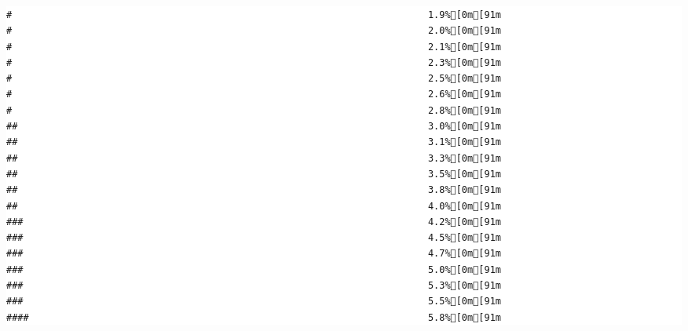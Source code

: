     #                                                                          1.9%[0m[91m
    #                                                                          2.0%[0m[91m
    #                                                                          2.1%[0m[91m
    #                                                                          2.3%[0m[91m
    #                                                                          2.5%[0m[91m
    #                                                                          2.6%[0m[91m
    #                                                                          2.8%[0m[91m
    ##                                                                         3.0%[0m[91m
    ##                                                                         3.1%[0m[91m
    ##                                                                         3.3%[0m[91m
    ##                                                                         3.5%[0m[91m
    ##                                                                         3.8%[0m[91m
    ##                                                                         4.0%[0m[91m
    ###                                                                        4.2%[0m[91m
    ###                                                                        4.5%[0m[91m
    ###                                                                        4.7%[0m[91m
    ###                                                                        5.0%[0m[91m
    ###                                                                        5.3%[0m[91m
    ###                                                                        5.5%[0m[91m
    ####                                                                       5.8%[0m[91m